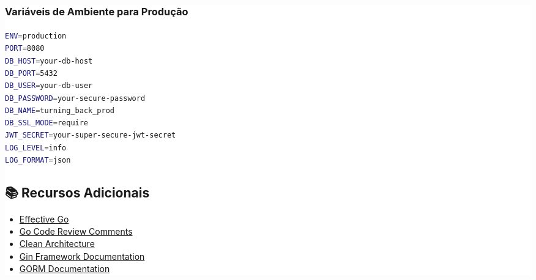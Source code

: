 ### Variáveis de Ambiente para Produção

```bash
ENV=production
PORT=8080
DB_HOST=your-db-host
DB_PORT=5432
DB_USER=your-db-user
DB_PASSWORD=your-secure-password
DB_NAME=turning_back_prod
DB_SSL_MODE=require
JWT_SECRET=your-super-secure-jwt-secret
LOG_LEVEL=info
LOG_FORMAT=json
```

## 📚 Recursos Adicionais

- [Effective Go](https://golang.org/doc/effective_go.html)
- [Go Code Review Comments](https://github.com/golang/go/wiki/CodeReviewComments)
- [Clean Architecture](https://blog.cleancoder.com/uncle-bob/2012/08/13/the-clean-architecture.html)
- [Gin Framework Documentation](https://gin-gonic.com/docs/)
- [GORM Documentation](https://gorm.io/docs/)